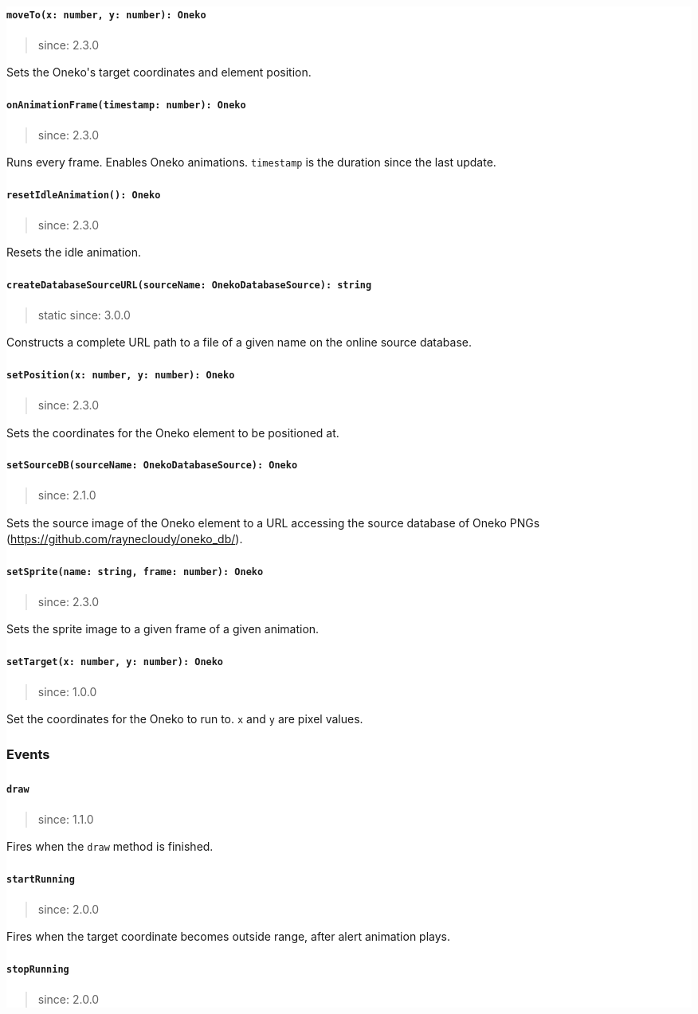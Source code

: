 #### `moveTo(x: number, y: number): Oneko`
> since: 2.3.0

Sets the Oneko's target coordinates and element position.

#### `onAnimationFrame(timestamp: number): Oneko`
> since: 2.3.0

Runs every frame. Enables Oneko animations. `timestamp` is the duration since the last update.

#### `resetIdleAnimation(): Oneko`
> since: 2.3.0

Resets the idle animation.

#### `createDatabaseSourceURL(sourceName: OnekoDatabaseSource): string`
> static
> since: 3.0.0

Constructs a complete URL path to a file of a given name on the online source database.

#### `setPosition(x: number, y: number): Oneko`
> since: 2.3.0

Sets the coordinates for the Oneko element to be positioned at.

#### `setSourceDB(sourceName: OnekoDatabaseSource): Oneko`
> since: 2.1.0

Sets the source image of the Oneko element to a URL accessing the source database of Oneko PNGs (https://github.com/raynecloudy/oneko_db/).

#### `setSprite(name: string, frame: number): Oneko`
> since: 2.3.0

Sets the sprite image to a given frame of a given animation.

#### `setTarget(x: number, y: number): Oneko`
> since: 1.0.0

Set the coordinates for the Oneko to run to. `x` and `y` are pixel values.

### Events

#### `draw`
> since: 1.1.0

Fires when the `draw` method is finished.

#### `startRunning`
> since: 2.0.0

Fires when the target coordinate becomes outside range, after alert animation plays.

####  `stopRunning`
> since: 2.0.0
